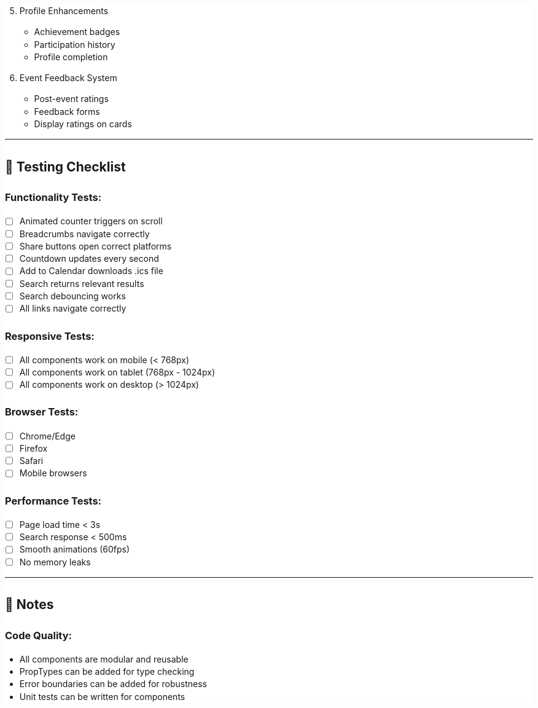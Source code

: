5. Profile Enhancements
   - Achievement badges
   - Participation history
   - Profile completion

6. Event Feedback System
   - Post-event ratings
   - Feedback forms
   - Display ratings on cards

---

## 🧪 Testing Checklist

### **Functionality Tests:**
- [ ] Animated counter triggers on scroll
- [ ] Breadcrumbs navigate correctly
- [ ] Share buttons open correct platforms
- [ ] Countdown updates every second
- [ ] Add to Calendar downloads .ics file
- [ ] Search returns relevant results
- [ ] Search debouncing works
- [ ] All links navigate correctly

### **Responsive Tests:**
- [ ] All components work on mobile (< 768px)
- [ ] All components work on tablet (768px - 1024px)
- [ ] All components work on desktop (> 1024px)

### **Browser Tests:**
- [ ] Chrome/Edge
- [ ] Firefox
- [ ] Safari
- [ ] Mobile browsers

### **Performance Tests:**
- [ ] Page load time < 3s
- [ ] Search response < 500ms
- [ ] Smooth animations (60fps)
- [ ] No memory leaks

---

## 📝 Notes

### **Code Quality:**
- All components are modular and reusable
- PropTypes can be added for type checking
- Error boundaries can be added for robustness
- Unit tests can be written for components
